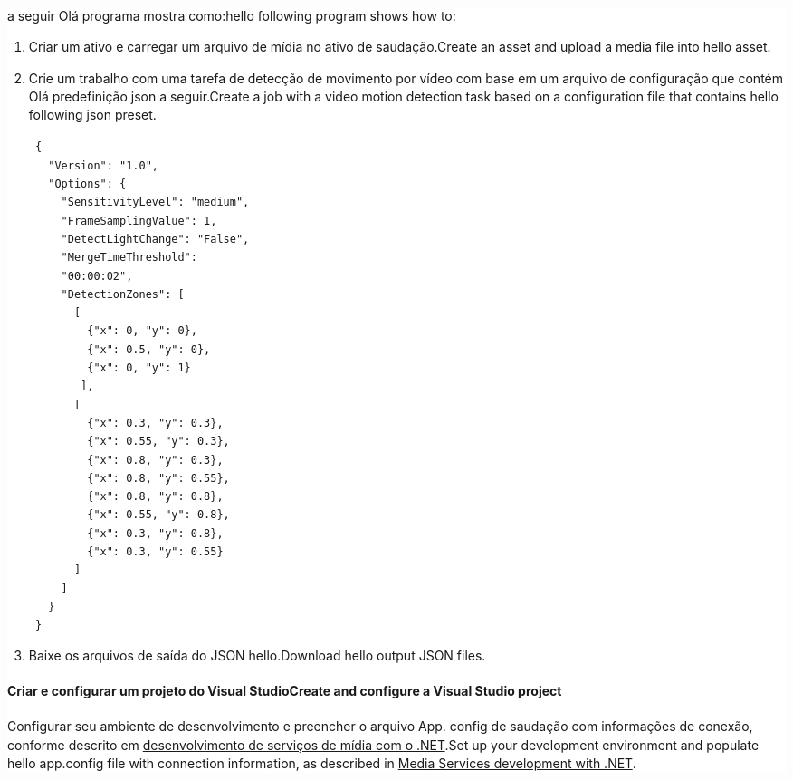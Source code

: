 <span data-ttu-id="98d9f-215">a seguir Olá programa mostra como:</span><span class="sxs-lookup"><span data-stu-id="98d9f-215">hello following program shows how to:</span></span>

1. <span data-ttu-id="98d9f-216">Criar um ativo e carregar um arquivo de mídia no ativo de saudação.</span><span class="sxs-lookup"><span data-stu-id="98d9f-216">Create an asset and upload a media file into hello asset.</span></span>
2. <span data-ttu-id="98d9f-217">Crie um trabalho com uma tarefa de detecção de movimento por vídeo com base em um arquivo de configuração que contém Olá predefinição json a seguir.</span><span class="sxs-lookup"><span data-stu-id="98d9f-217">Create a job with a video motion detection task based on a configuration file that contains hello following json preset.</span></span> 
   
        {
          "Version": "1.0",
          "Options": {
            "SensitivityLevel": "medium",
            "FrameSamplingValue": 1,
            "DetectLightChange": "False",
            "MergeTimeThreshold":
            "00:00:02",
            "DetectionZones": [
              [
                {"x": 0, "y": 0},
                {"x": 0.5, "y": 0},
                {"x": 0, "y": 1}
               ],
              [
                {"x": 0.3, "y": 0.3},
                {"x": 0.55, "y": 0.3},
                {"x": 0.8, "y": 0.3},
                {"x": 0.8, "y": 0.55},
                {"x": 0.8, "y": 0.8},
                {"x": 0.55, "y": 0.8},
                {"x": 0.3, "y": 0.8},
                {"x": 0.3, "y": 0.55}
              ]
            ]
          }
        }
3. <span data-ttu-id="98d9f-218">Baixe os arquivos de saída do JSON hello.</span><span class="sxs-lookup"><span data-stu-id="98d9f-218">Download hello output JSON files.</span></span> 

#### <a name="create-and-configure-a-visual-studio-project"></a><span data-ttu-id="98d9f-219">Criar e configurar um projeto do Visual Studio</span><span class="sxs-lookup"><span data-stu-id="98d9f-219">Create and configure a Visual Studio project</span></span>

<span data-ttu-id="98d9f-220">Configurar seu ambiente de desenvolvimento e preencher o arquivo App. config de saudação com informações de conexão, conforme descrito em [desenvolvimento de serviços de mídia com o .NET](media-services-dotnet-how-to-use.md).</span><span class="sxs-lookup"><span data-stu-id="98d9f-220">Set up your development environment and populate hello app.config file with connection information, as described in [Media Services development with .NET](media-services-dotnet-how-to-use.md).</span></span> 

